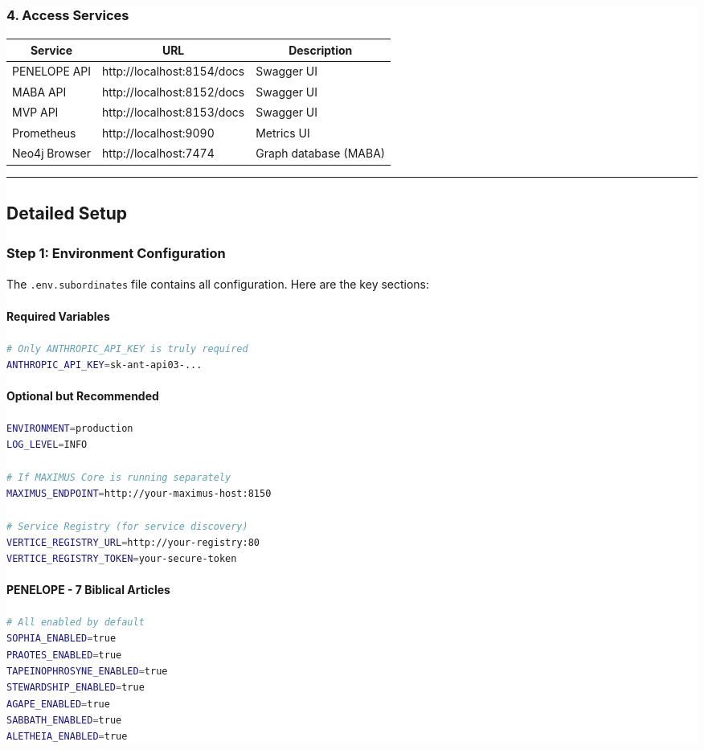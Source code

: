 ### 4. Access Services

| Service | URL | Description |
|---------|-----|-------------|
| PENELOPE API | http://localhost:8154/docs | Swagger UI |
| MABA API | http://localhost:8152/docs | Swagger UI |
| MVP API | http://localhost:8153/docs | Swagger UI |
| Prometheus | http://localhost:9090 | Metrics UI |
| Neo4j Browser | http://localhost:7474 | Graph database (MABA) |

---

## Detailed Setup

### Step 1: Environment Configuration

The `.env.subordinates` file contains all configuration. Here are the key sections:

#### Required Variables
```bash
# Only ANTHROPIC_API_KEY is truly required
ANTHROPIC_API_KEY=sk-ant-api03-...
```

#### Optional but Recommended
```bash
ENVIRONMENT=production
LOG_LEVEL=INFO

# If MAXIMUS Core is running separately
MAXIMUS_ENDPOINT=http://your-maximus-host:8150

# Service Registry (for service discovery)
VERTICE_REGISTRY_URL=http://your-registry:80
VERTICE_REGISTRY_TOKEN=your-secure-token
```

#### PENELOPE - 7 Biblical Articles
```bash
# All enabled by default
SOPHIA_ENABLED=true
PRAOTES_ENABLED=true
TAPEINOPHROSYNE_ENABLED=true
STEWARDSHIP_ENABLED=true
AGAPE_ENABLED=true
SABBATH_ENABLED=true
ALETHEIA_ENABLED=true
```
